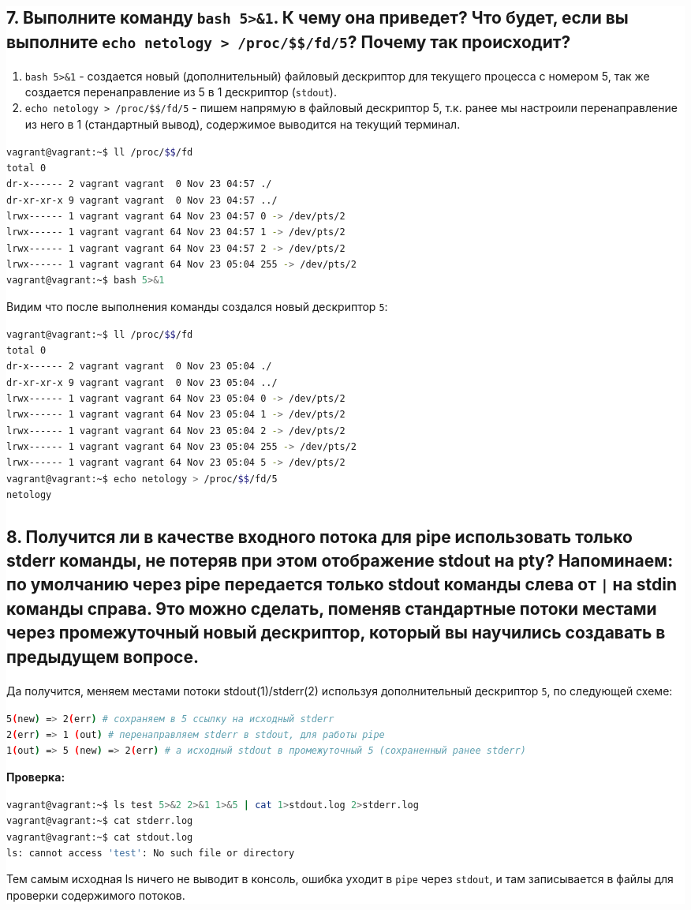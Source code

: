 ## 7. Выполните команду `bash 5>&1`. К чему она приведет? Что будет, если вы выполните `echo netology > /proc/$$/fd/5`? Почему так происходит?
1. `bash 5>&1` - создается новый (дополнительный) файловый дескриптор для текущего процесса с номером 5, так же создается перенаправление из 5 в 1 дескриптор (`stdout`).
2. `echo netology > /proc/$$/fd/5` - пишем напрямую в файловый дескриптор 5, т.к. ранее мы настроили перенаправление из него в 1 (стандартный вывод), содержимое выводится на текущий терминал.

```bash
vagrant@vagrant:~$ ll /proc/$$/fd
total 0
dr-x------ 2 vagrant vagrant  0 Nov 23 04:57 ./
dr-xr-xr-x 9 vagrant vagrant  0 Nov 23 04:57 ../
lrwx------ 1 vagrant vagrant 64 Nov 23 04:57 0 -> /dev/pts/2
lrwx------ 1 vagrant vagrant 64 Nov 23 04:57 1 -> /dev/pts/2
lrwx------ 1 vagrant vagrant 64 Nov 23 04:57 2 -> /dev/pts/2
lrwx------ 1 vagrant vagrant 64 Nov 23 05:04 255 -> /dev/pts/2
vagrant@vagrant:~$ bash 5>&1
```

Видим что после выполнения команды создался новый дескриптор `5`:
```bash
vagrant@vagrant:~$ ll /proc/$$/fd
total 0
dr-x------ 2 vagrant vagrant  0 Nov 23 05:04 ./
dr-xr-xr-x 9 vagrant vagrant  0 Nov 23 05:04 ../
lrwx------ 1 vagrant vagrant 64 Nov 23 05:04 0 -> /dev/pts/2
lrwx------ 1 vagrant vagrant 64 Nov 23 05:04 1 -> /dev/pts/2
lrwx------ 1 vagrant vagrant 64 Nov 23 05:04 2 -> /dev/pts/2
lrwx------ 1 vagrant vagrant 64 Nov 23 05:04 255 -> /dev/pts/2
lrwx------ 1 vagrant vagrant 64 Nov 23 05:04 5 -> /dev/pts/2
vagrant@vagrant:~$ echo netology > /proc/$$/fd/5
netology
```

## 8. Получится ли в качестве входного потока для pipe использовать только stderr команды, не потеряв при этом отображение stdout на pty? Напоминаем: по умолчанию через pipe передается только stdout команды слева от `|` на stdin команды справа. 9то можно сделать, поменяв стандартные потоки местами через промежуточный новый дескриптор, который вы научились создавать в предыдущем вопросе.
Да получится, меняем местами потоки stdout(1)/stderr(2) используя дополнительный дескриптор `5`, по следующей схеме:
```bash
5(new) => 2(err) # сохраняем в 5 ссылку на исходный stderr
2(err) => 1 (out) # перенаправляем stderr в stdout, для работы pipe
1(out) => 5 (new) => 2(err) # а исходный stdout в промежуточный 5 (сохраненный ранее stderr)
```

**Проверка:**
```bash
vagrant@vagrant:~$ ls test 5>&2 2>&1 1>&5 | cat 1>stdout.log 2>stderr.log
vagrant@vagrant:~$ cat stderr.log
vagrant@vagrant:~$ cat stdout.log
ls: cannot access 'test': No such file or directory
```
Тем самым исходная ls ничего не выводит в консоль, ошибка уходит в `pipe` через `stdout`, и там записывается в файлы для проверки содержимого потоков.
